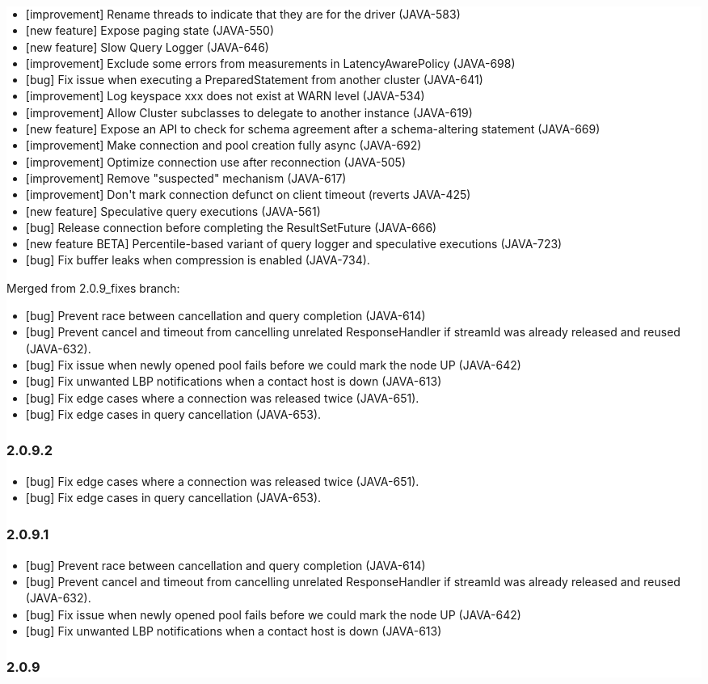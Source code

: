 - [improvement] Rename threads to indicate that they are for the driver
  (JAVA-583)
- [new feature] Expose paging state (JAVA-550)
- [new feature] Slow Query Logger (JAVA-646)
- [improvement] Exclude some errors from measurements in LatencyAwarePolicy
  (JAVA-698)
- [bug] Fix issue when executing a PreparedStatement from another cluster
  (JAVA-641)
- [improvement] Log keyspace xxx does not exist at WARN level (JAVA-534)
- [improvement] Allow Cluster subclasses to delegate to another instance
  (JAVA-619)
- [new feature] Expose an API to check for schema agreement after a
  schema-altering statement (JAVA-669)
- [improvement] Make connection and pool creation fully async (JAVA-692)
- [improvement] Optimize connection use after reconnection (JAVA-505)
- [improvement] Remove "suspected" mechanism (JAVA-617)
- [improvement] Don't mark connection defunct on client timeout (reverts
  JAVA-425)
- [new feature] Speculative query executions (JAVA-561)
- [bug] Release connection before completing the ResultSetFuture (JAVA-666)
- [new feature BETA] Percentile-based variant of query logger and speculative
  executions (JAVA-723)
- [bug] Fix buffer leaks when compression is enabled (JAVA-734).

Merged from 2.0.9_fixes branch:

- [bug] Prevent race between cancellation and query completion (JAVA-614)
- [bug] Prevent cancel and timeout from cancelling unrelated ResponseHandler if
  streamId was already released and reused (JAVA-632).
- [bug] Fix issue when newly opened pool fails before we could mark the node UP
  (JAVA-642)
- [bug] Fix unwanted LBP notifications when a contact host is down (JAVA-613)
- [bug] Fix edge cases where a connection was released twice (JAVA-651).
- [bug] Fix edge cases in query cancellation (JAVA-653).


### 2.0.9.2

- [bug] Fix edge cases where a connection was released twice (JAVA-651).
- [bug] Fix edge cases in query cancellation (JAVA-653).


### 2.0.9.1

- [bug] Prevent race between cancellation and query completion (JAVA-614)
- [bug] Prevent cancel and timeout from cancelling unrelated ResponseHandler if
  streamId was already released and reused (JAVA-632).
- [bug] Fix issue when newly opened pool fails before we could mark the node UP
  (JAVA-642)
- [bug] Fix unwanted LBP notifications when a contact host is down (JAVA-613)


### 2.0.9
